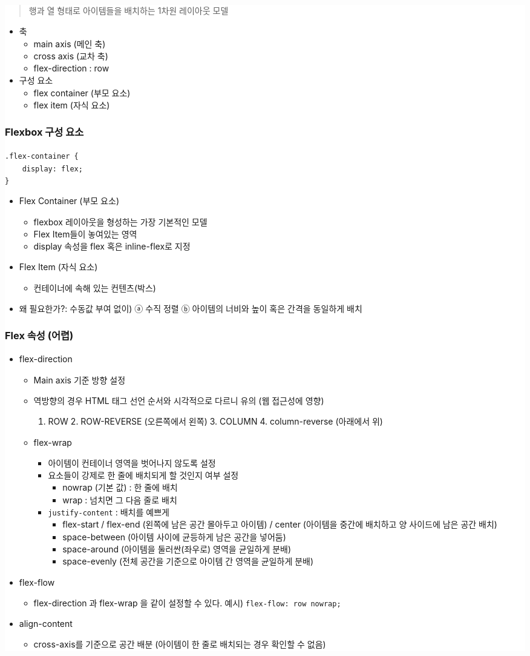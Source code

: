 > 행과 열 형태로 아이템들을 배치하는 1차원 레이아웃 모델

- 축
  - main axis (메인 축)
  - cross axis (교차 축)
  - flex-direction : row
- 구성 요소
  - flex container (부모 요소)
  - flex item (자식 요소)



### Flexbox 구성 요소

```html
.flex-container {
	display: flex;
}
```

- Flex Container (부모 요소)
  - flexbox 레이아웃을 형성하는 가장 기본적인 모델
  - Flex Item들이 놓여있는 영역
  - display 속성을 flex 혹은 inline-flex로 지정
- Flex Item (자식 요소)
  - 컨테이너에 속해 있는 컨텐츠(박스)



- 왜 필요한가?: 수동값 부여 없이) ⓐ 수직 정렬 ⓑ 아이템의 너비와 높이 혹은 간격을 동일하게 배치



### Flex 속성 (어렵)

- flex-direction

  - Main axis 기준 방향 설정

  - 역방향의 경우 HTML 태그 선언 순서와 시각적으로 다르니 유의 (웹 접근성에 영향)
    1) ROW 2. ROW-REVERSE (오른쪽에서 왼쪽) 3. COLUMN 4. column-reverse (아래에서 위)

  - flex-wrap
    - 아이템이 컨테이너 영역을 벗어나지 않도록 설정
    - 요소들이 강제로 한 줄에 배치되게 할 것인지 여부 설정
      - nowrap (기본 값) : 한 줄에 배치
      - wrap : 넘치면 그 다음 줄로 배치
    - `justify-content` : 배치를 예쁘게
      - flex-start  /  flex-end  (왼쪽에 남은 공간 몰아두고 아이템) / center  (아이템을 중간에 배치하고 양 사이드에 남은 공간 배치)
      - space-between (아이템 사이에 균등하게 남은 공간을 넣어둠) 
      - space-around  (아이템을 둘러싼(좌우로) 영역을 균일하게 분배)
      - space-evenly (전체 공간을 기준으로 아이템 간 영역을 균일하게 분배)



- flex-flow
  - flex-direction 과 flex-wrap 을 같이 설정할 수 있다. 예시) `flex-flow: row nowrap;`

- align-content
  - cross-axis를 기준으로 공간 배분 (아이템이 한 줄로 배치되는 경우 확인할 수 없음)
